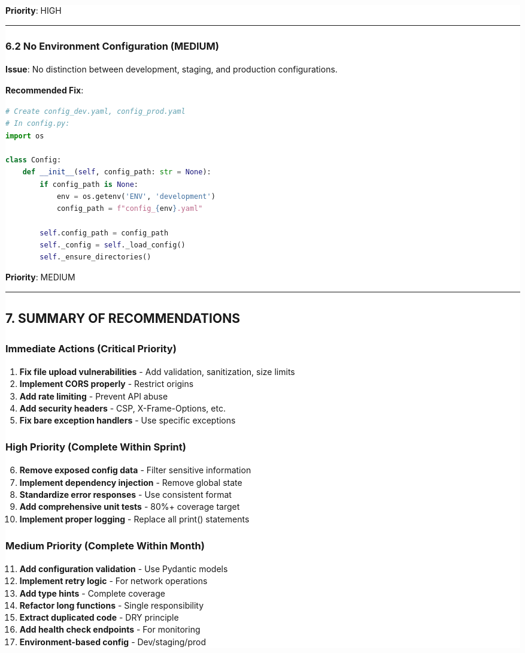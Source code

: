 **Priority**: HIGH

---

### 6.2 No Environment Configuration (MEDIUM)

**Issue**: No distinction between development, staging, and production configurations.

**Recommended Fix**:
```python
# Create config_dev.yaml, config_prod.yaml
# In config.py:
import os

class Config:
    def __init__(self, config_path: str = None):
        if config_path is None:
            env = os.getenv('ENV', 'development')
            config_path = f"config_{env}.yaml"

        self.config_path = config_path
        self._config = self._load_config()
        self._ensure_directories()
```

**Priority**: MEDIUM

---

## 7. SUMMARY OF RECOMMENDATIONS

### Immediate Actions (Critical Priority)
1. **Fix file upload vulnerabilities** - Add validation, sanitization, size limits
2. **Implement CORS properly** - Restrict origins
3. **Add rate limiting** - Prevent API abuse
4. **Add security headers** - CSP, X-Frame-Options, etc.
5. **Fix bare exception handlers** - Use specific exceptions

### High Priority (Complete Within Sprint)
6. **Remove exposed config data** - Filter sensitive information
7. **Implement dependency injection** - Remove global state
8. **Standardize error responses** - Use consistent format
9. **Add comprehensive unit tests** - 80%+ coverage target
10. **Implement proper logging** - Replace all print() statements

### Medium Priority (Complete Within Month)
11. **Add configuration validation** - Use Pydantic models
12. **Implement retry logic** - For network operations
13. **Add type hints** - Complete coverage
14. **Refactor long functions** - Single responsibility
15. **Extract duplicated code** - DRY principle
16. **Add health check endpoints** - For monitoring
17. **Environment-based config** - Dev/staging/prod
